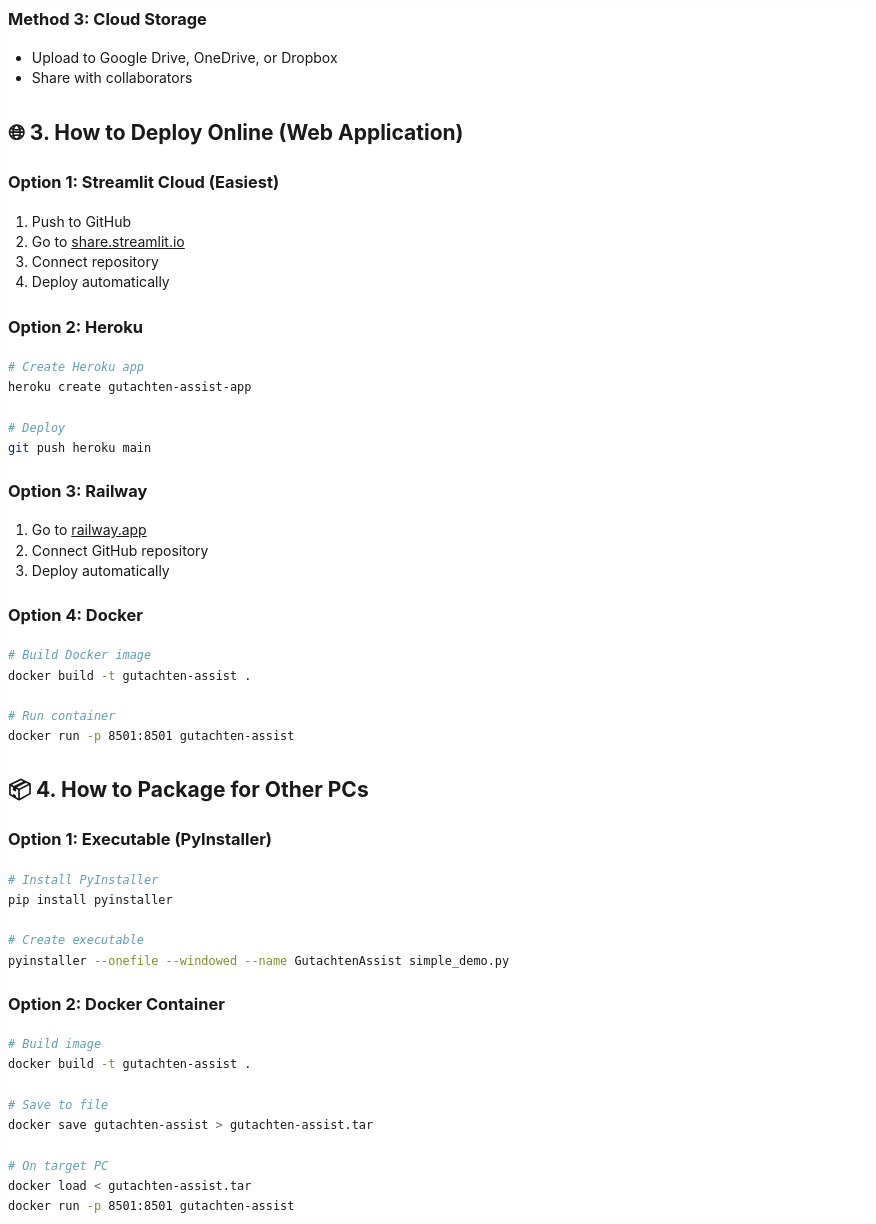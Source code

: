 ### Method 3: Cloud Storage
- Upload to Google Drive, OneDrive, or Dropbox
- Share with collaborators

## 🌐 **3. How to Deploy Online (Web Application)**

### Option 1: Streamlit Cloud (Easiest)
1. Push to GitHub
2. Go to [share.streamlit.io](https://share.streamlit.io)
3. Connect repository
4. Deploy automatically

### Option 2: Heroku
```bash
# Create Heroku app
heroku create gutachten-assist-app

# Deploy
git push heroku main
```

### Option 3: Railway
1. Go to [railway.app](https://railway.app)
2. Connect GitHub repository
3. Deploy automatically

### Option 4: Docker
```bash
# Build Docker image
docker build -t gutachten-assist .

# Run container
docker run -p 8501:8501 gutachten-assist
```

## 📦 **4. How to Package for Other PCs**

### Option 1: Executable (PyInstaller)
```bash
# Install PyInstaller
pip install pyinstaller

# Create executable
pyinstaller --onefile --windowed --name GutachtenAssist simple_demo.py
```

### Option 2: Docker Container
```bash
# Build image
docker build -t gutachten-assist .

# Save to file
docker save gutachten-assist > gutachten-assist.tar

# On target PC
docker load < gutachten-assist.tar
docker run -p 8501:8501 gutachten-assist
```
